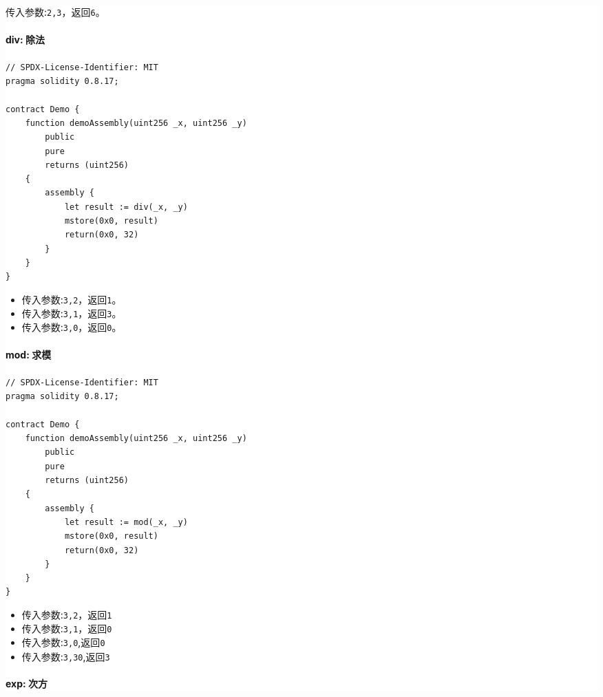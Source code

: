 传入参数:`2,3`，返回`6`。

#### div: 除法

```solidity
// SPDX-License-Identifier: MIT
pragma solidity 0.8.17;

contract Demo {
    function demoAssembly(uint256 _x, uint256 _y)
        public
        pure
        returns (uint256)
    {
        assembly {
            let result := div(_x, _y)
            mstore(0x0, result)
            return(0x0, 32)
        }
    }
}
```

- 传入参数:`3,2`，返回`1`。
- 传入参数:`3,1`，返回`3`。
- 传入参数:`3,0`，返回`0`。

#### mod: 求模

```so
// SPDX-License-Identifier: MIT
pragma solidity 0.8.17;

contract Demo {
    function demoAssembly(uint256 _x, uint256 _y)
        public
        pure
        returns (uint256)
    {
        assembly {
            let result := mod(_x, _y)
            mstore(0x0, result)
            return(0x0, 32)
        }
    }
}
```

- 传入参数:`3,2`，返回`1`
- 传入参数:`3,1`，返回`0`
- 传入参数:`3,0`,返回`0`
- 传入参数:`3,30`,返回`3`

#### exp: 次方
